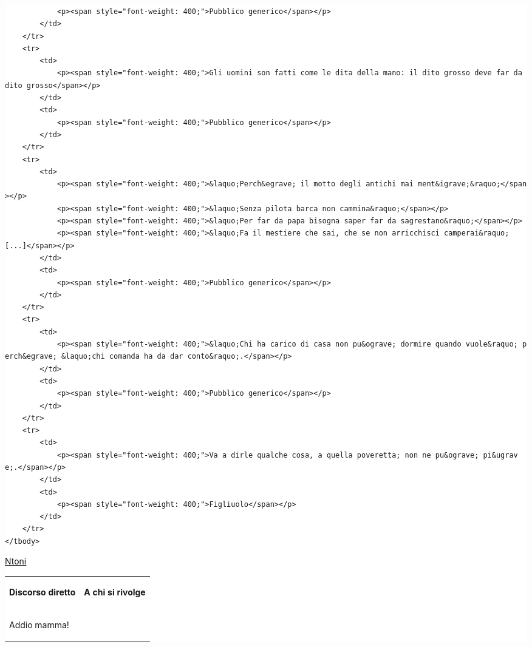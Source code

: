 				<p><span style="font-weight: 400;">Pubblico generico</span></p>
			</td>
		</tr>
		<tr>
			<td>
				<p><span style="font-weight: 400;">Gli uomini son fatti come le dita della mano: il dito grosso deve far da dito grosso</span></p>
			</td>
			<td>
				<p><span style="font-weight: 400;">Pubblico generico</span></p>
			</td>
		</tr>
		<tr>
			<td>
				<p><span style="font-weight: 400;">&laquo;Perch&egrave; il motto degli antichi mai ment&igrave;&raquo;</span></p>
				<p><span style="font-weight: 400;">&laquo;Senza pilota barca non cammina&raquo;</span></p>
				<p><span style="font-weight: 400;">&laquo;Per far da papa bisogna saper far da sagrestano&raquo;</span></p>
				<p><span style="font-weight: 400;">&laquo;Fa il mestiere che sai, che se non arricchisci camperai&raquo; [...]</span></p>
			</td>
			<td>
				<p><span style="font-weight: 400;">Pubblico generico</span></p>
			</td>
		</tr>
		<tr>
			<td>
				<p><span style="font-weight: 400;">&laquo;Chi ha carico di casa non pu&ograve; dormire quando vuole&raquo; perch&egrave; &laquo;chi comanda ha da dar conto&raquo;.</span></p>
			</td>
			<td>
				<p><span style="font-weight: 400;">Pubblico generico</span></p>
			</td>
		</tr>
		<tr>
			<td>
				<p><span style="font-weight: 400;">Va a dirle qualche cosa, a quella poveretta; non ne pu&ograve; pi&ugrave;.</span></p>
			</td>
			<td>
				<p><span style="font-weight: 400;">Figliuolo</span></p>
			</td>
		</tr>
	</tbody>
</table>


<a href="https://voyant-tools.org/?corpus=cd04628b21b65568d5a462fea9e58720&view=Contexts&stopList=keywords-84cb956a2dfe65680cdf2ff5429350d8&query=ntoni" target="_blank">Ntoni</a>

<table>
	<tbody>
		<tr>
			<td>
				<p><strong>Discorso diretto</strong></p>
			</td>
			<td>
				<p><strong>A chi si rivolge</strong></p>
			</td>
		</tr>
		<tr>
			<td>
				<p><span style="font-weight: 400;">Addio mamma!</span></p>
			</td>